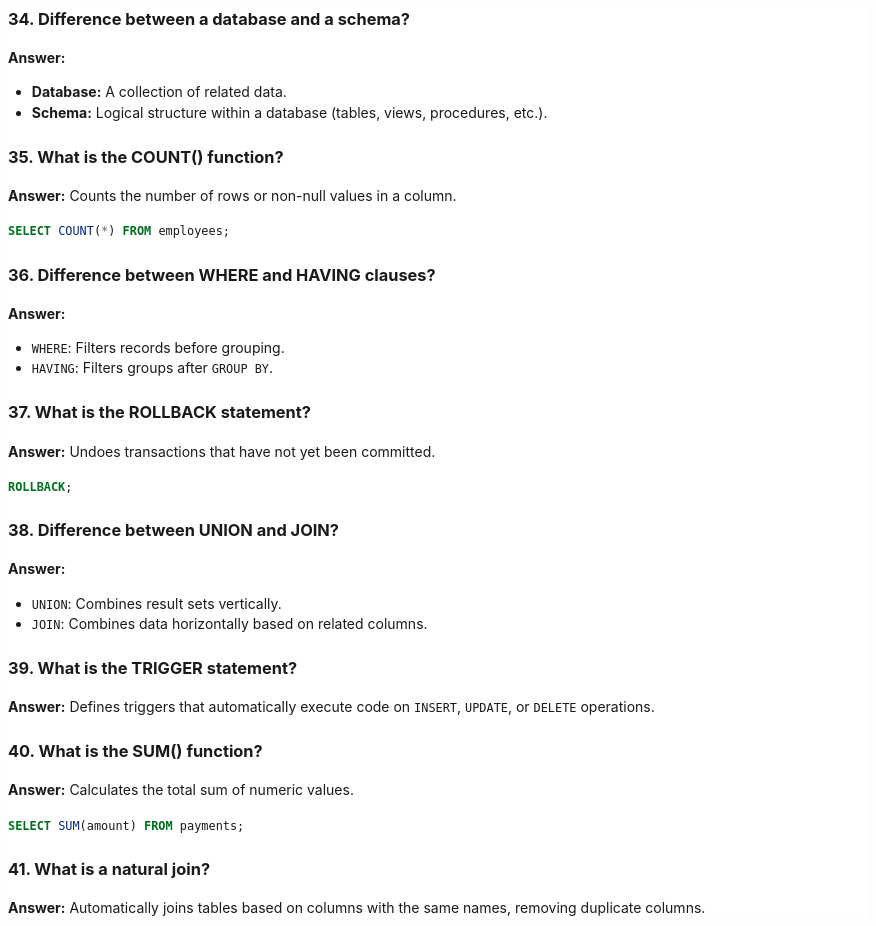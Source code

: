 ### 34. Difference between a database and a schema?

**Answer:**

- **Database:** A collection of related data.
- **Schema:** Logical structure within a database (tables, views, procedures, etc.).

### 35. What is the COUNT() function?

**Answer:**
Counts the number of rows or non-null values in a column.

```sql
SELECT COUNT(*) FROM employees;
```

### 36. Difference between WHERE and HAVING clauses?

**Answer:**

- `WHERE`: Filters records before grouping.
- `HAVING`: Filters groups after `GROUP BY`.

### 37. What is the ROLLBACK statement?

**Answer:**
Undoes transactions that have not yet been committed.

```sql
ROLLBACK;
```

### 38. Difference between UNION and JOIN?

**Answer:**

- `UNION`: Combines result sets vertically.
- `JOIN`: Combines data horizontally based on related columns.

### 39. What is the TRIGGER statement?

**Answer:**
Defines triggers that automatically execute code on `INSERT`, `UPDATE`, or `DELETE` operations.

### 40. What is the SUM() function?

**Answer:**
Calculates the total sum of numeric values.

```sql
SELECT SUM(amount) FROM payments;
```

### 41. What is a natural join?

**Answer:**
Automatically joins tables based on columns with the same names, removing duplicate columns.
